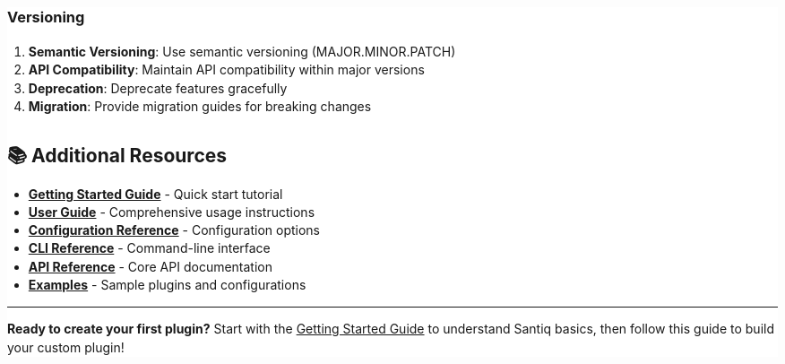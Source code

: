 ### Versioning

1. **Semantic Versioning**: Use semantic versioning (MAJOR.MINOR.PATCH)
2. **API Compatibility**: Maintain API compatibility within major versions
3. **Deprecation**: Deprecate features gracefully
4. **Migration**: Provide migration guides for breaking changes

## 📚 Additional Resources

- **[Getting Started Guide](getting-started.md)** - Quick start tutorial
- **[User Guide](user-guide.md)** - Comprehensive usage instructions
- **[Configuration Reference](configuration.md)** - Configuration options
- **[CLI Reference](cli-reference.md)** - Command-line interface
- **[API Reference](api-reference.md)** - Core API documentation
- **[Examples](../examples/)** - Sample plugins and configurations

---

**Ready to create your first plugin?** Start with the [Getting Started Guide](getting-started.md) to understand Santiq basics, then follow this guide to build your custom plugin!
